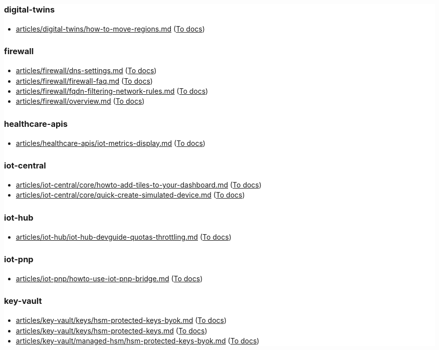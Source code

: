 ### digital-twins
- [articles/digital-twins/how-to-move-regions.md](https://github.com/MicrosoftDocs/azure-docs/compare/e18c40a..998d0b3#diff-51c542997bf636e51839ab56df55dc0308cab023e31585af55f7f2682e9baf1e) ([To docs](https://docs.microsoft.com/en-us/azure/digital-twins/how-to-move-regions?WT.mc_id=AZ-MVP-5003408))
    
### firewall
- [articles/firewall/dns-settings.md](https://github.com/MicrosoftDocs/azure-docs/compare/e18c40a..998d0b3#diff-46935ba62b5cee36061e37fcd5cb93ab6f63c17d98a5a80d9331a5634641c264) ([To docs](https://docs.microsoft.com/en-us/azure/firewall/dns-settings?WT.mc_id=AZ-MVP-5003408))
- [articles/firewall/firewall-faq.md](https://github.com/MicrosoftDocs/azure-docs/compare/e18c40a..998d0b3#diff-9e1922790f0f59231c4c6f3751e08afce3e66d125e34f7a2891b7f03f2d1c288) ([To docs](https://docs.microsoft.com/en-us/azure/firewall/firewall-faq?WT.mc_id=AZ-MVP-5003408))
- [articles/firewall/fqdn-filtering-network-rules.md](https://github.com/MicrosoftDocs/azure-docs/compare/e18c40a..998d0b3#diff-7f9e8ede7ffeec464b4886c10fc464a147e530f2e9fb6c4b395397614e29047d) ([To docs](https://docs.microsoft.com/en-us/azure/firewall/fqdn-filtering-network-rules?WT.mc_id=AZ-MVP-5003408))
- [articles/firewall/overview.md](https://github.com/MicrosoftDocs/azure-docs/compare/e18c40a..998d0b3#diff-04cf8e5d6c30fb6051893cdf5c492b35aadd8175f667811185902f33fe093e46) ([To docs](https://docs.microsoft.com/en-us/azure/firewall/overview?WT.mc_id=AZ-MVP-5003408))
    
### healthcare-apis
- [articles/healthcare-apis/iot-metrics-display.md](https://github.com/MicrosoftDocs/azure-docs/compare/e18c40a..998d0b3#diff-3c49502531d21fcdda9289539644b1c5258ad7239cce5eeeb984f94a21815956) ([To docs](https://docs.microsoft.com/en-us/azure/healthcare-apis/iot-metrics-display?WT.mc_id=AZ-MVP-5003408))
    
### iot-central
- [articles/iot-central/core/howto-add-tiles-to-your-dashboard.md](https://github.com/MicrosoftDocs/azure-docs/compare/e18c40a..998d0b3#diff-e8ca8e5cebb9b86fb115dedf55fe6e3fb061de731f6980f87be61bbd6a6190e4) ([To docs](https://docs.microsoft.com/en-us/azure/iot-central/core/howto-add-tiles-to-your-dashboard?WT.mc_id=AZ-MVP-5003408))
- [articles/iot-central/core/quick-create-simulated-device.md](https://github.com/MicrosoftDocs/azure-docs/compare/e18c40a..998d0b3#diff-9c5ae207b98d1f8e253e69d723a0d1fee8d0b23976f9840ea63106048f020bcf) ([To docs](https://docs.microsoft.com/en-us/azure/iot-central/core/quick-create-simulated-device?WT.mc_id=AZ-MVP-5003408))
    
### iot-hub
- [articles/iot-hub/iot-hub-devguide-quotas-throttling.md](https://github.com/MicrosoftDocs/azure-docs/compare/e18c40a..998d0b3#diff-6b52bad69ab5276ecf93c637a279eddb2edeffe00eab1b0dfd65a1fef60e9dcb) ([To docs](https://docs.microsoft.com/en-us/azure/iot-hub/iot-hub-devguide-quotas-throttling?WT.mc_id=AZ-MVP-5003408))
    
### iot-pnp
- [articles/iot-pnp/howto-use-iot-pnp-bridge.md](https://github.com/MicrosoftDocs/azure-docs/compare/e18c40a..998d0b3#diff-88745452b297ba75d8e581a1b4f1bab3415649205716de18054eba53d0c4f6ab) ([To docs](https://docs.microsoft.com/en-us/azure/iot-pnp/howto-use-iot-pnp-bridge?WT.mc_id=AZ-MVP-5003408))
    
### key-vault
- [articles/key-vault/keys/hsm-protected-keys-byok.md](https://github.com/MicrosoftDocs/azure-docs/compare/e18c40a..998d0b3#diff-760ac18c89680f29346e53a315abc2fbae9a4ec228e2d3dd308e5466dd776887) ([To docs](https://docs.microsoft.com/en-us/azure/key-vault/keys/hsm-protected-keys-byok?WT.mc_id=AZ-MVP-5003408))
- [articles/key-vault/keys/hsm-protected-keys.md](https://github.com/MicrosoftDocs/azure-docs/compare/e18c40a..998d0b3#diff-de285386ad9cff02fabe3c2e4bb14613bfa597d54162b207b40687f63d1effc1) ([To docs](https://docs.microsoft.com/en-us/azure/key-vault/keys/hsm-protected-keys?WT.mc_id=AZ-MVP-5003408))
- [articles/key-vault/managed-hsm/hsm-protected-keys-byok.md](https://github.com/MicrosoftDocs/azure-docs/compare/e18c40a..998d0b3#diff-c8299277f509b6a74d340be72986291ab497f653c42671e0b3511e38b5d6a959) ([To docs](https://docs.microsoft.com/en-us/azure/key-vault/managed-hsm/hsm-protected-keys-byok?WT.mc_id=AZ-MVP-5003408))
    